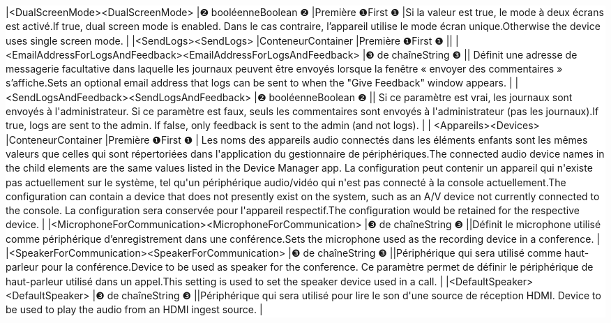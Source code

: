|<span data-ttu-id="1c2c4-170">\<DualScreenMode\></span><span class="sxs-lookup"><span data-stu-id="1c2c4-170">\<DualScreenMode\></span></span>  |<span data-ttu-id="1c2c4-171">&#x2777; booléenne</span><span class="sxs-lookup"><span data-stu-id="1c2c4-171">Boolean &#x2777;</span></span>  |<span data-ttu-id="1c2c4-172">Première &#x2776;</span><span class="sxs-lookup"><span data-stu-id="1c2c4-172">First &#x2776;</span></span>  |<span data-ttu-id="1c2c4-173">Si la valeur est true, le mode à deux écrans est activé.</span><span class="sxs-lookup"><span data-stu-id="1c2c4-173">If true, dual screen mode is enabled.</span></span> <span data-ttu-id="1c2c4-174">Dans le cas contraire, l’appareil utilise le mode écran unique.</span><span class="sxs-lookup"><span data-stu-id="1c2c4-174">Otherwise the device uses single screen mode.</span></span> |
|<span data-ttu-id="1c2c4-175">\<SendLogs\></span><span class="sxs-lookup"><span data-stu-id="1c2c4-175">\<SendLogs\></span></span> |<span data-ttu-id="1c2c4-176">Conteneur</span><span class="sxs-lookup"><span data-stu-id="1c2c4-176">Container</span></span> |<span data-ttu-id="1c2c4-177">Première &#x2776;</span><span class="sxs-lookup"><span data-stu-id="1c2c4-177">First &#x2776;</span></span>  ||
|<span data-ttu-id="1c2c4-178">\<EmailAddressForLogsAndFeedback\></span><span class="sxs-lookup"><span data-stu-id="1c2c4-178">\<EmailAddressForLogsAndFeedback\></span></span> |<span data-ttu-id="1c2c4-179">&#x2778; de chaîne</span><span class="sxs-lookup"><span data-stu-id="1c2c4-179">String  &#x2778;</span></span>  || <span data-ttu-id="1c2c4-180">Définit une adresse de messagerie facultative dans laquelle les journaux peuvent être envoyés lorsque la fenêtre « envoyer des commentaires » s’affiche.</span><span class="sxs-lookup"><span data-stu-id="1c2c4-180">Sets an optional email address that logs can be sent to when the "Give Feedback" window appears.</span></span> |
|<span data-ttu-id="1c2c4-181">\<SendLogsAndFeedback\></span><span class="sxs-lookup"><span data-stu-id="1c2c4-181">\<SendLogsAndFeedback\></span></span> |<span data-ttu-id="1c2c4-182">&#x2777; booléenne</span><span class="sxs-lookup"><span data-stu-id="1c2c4-182">Boolean &#x2777;</span></span>  || <span data-ttu-id="1c2c4-183"> Si ce paramètre est vrai, les journaux sont envoyés à l'administrateur. Si ce paramètre est faux, seuls les commentaires sont envoyés à l'administrateur (pas les journaux).</span><span class="sxs-lookup"><span data-stu-id="1c2c4-183">If true, logs are sent to the admin. If false, only feedback is sent to the admin (and not logs).</span></span>  |
| <span data-ttu-id="1c2c4-184">\<Appareils\></span><span class="sxs-lookup"><span data-stu-id="1c2c4-184">\<Devices\></span></span>  |<span data-ttu-id="1c2c4-185">Conteneur</span><span class="sxs-lookup"><span data-stu-id="1c2c4-185">Container</span></span> |<span data-ttu-id="1c2c4-186">Première &#x2776;</span><span class="sxs-lookup"><span data-stu-id="1c2c4-186">First &#x2776;</span></span>  | <span data-ttu-id="1c2c4-187">Les noms des appareils audio connectés dans les éléments enfants sont les mêmes valeurs que celles qui sont répertoriées dans l'application du gestionnaire de périphériques.</span><span class="sxs-lookup"><span data-stu-id="1c2c4-187">The connected audio device names in the child elements are the same values listed in the Device Manager app.</span></span> <span data-ttu-id="1c2c4-188">La configuration peut contenir un appareil qui n'existe pas actuellement sur le système, tel qu'un périphérique audio/vidéo qui n'est pas connecté à la console actuellement.</span><span class="sxs-lookup"><span data-stu-id="1c2c4-188">The configuration can contain a device that does not presently exist on the system, such as an A/V device not currently connected to the console.</span></span> <span data-ttu-id="1c2c4-189">La configuration sera conservée pour l'appareil respectif.</span><span class="sxs-lookup"><span data-stu-id="1c2c4-189">The configuration would be retained for the respective device.</span></span>  |
|<span data-ttu-id="1c2c4-190">\<MicrophoneForCommunication\></span><span class="sxs-lookup"><span data-stu-id="1c2c4-190">\<MicrophoneForCommunication\></span></span> |<span data-ttu-id="1c2c4-191">&#x2778; de chaîne</span><span class="sxs-lookup"><span data-stu-id="1c2c4-191">String  &#x2778;</span></span>  ||<span data-ttu-id="1c2c4-192">Définit le microphone utilisé comme périphérique d’enregistrement dans une conférence.</span><span class="sxs-lookup"><span data-stu-id="1c2c4-192">Sets the microphone used as the recording device in a conference.</span></span> |
|<span data-ttu-id="1c2c4-193">\<SpeakerForCommunication\></span><span class="sxs-lookup"><span data-stu-id="1c2c4-193">\<SpeakerForCommunication\></span></span> |<span data-ttu-id="1c2c4-194">&#x2778; de chaîne</span><span class="sxs-lookup"><span data-stu-id="1c2c4-194">String  &#x2778;</span></span>  ||<span data-ttu-id="1c2c4-195">Périphérique qui sera utilisé comme haut-parleur pour la conférence.</span><span class="sxs-lookup"><span data-stu-id="1c2c4-195">Device to be used as speaker for the conference.</span></span> <span data-ttu-id="1c2c4-196">Ce paramètre permet de définir le périphérique de haut-parleur utilisé dans un appel.</span><span class="sxs-lookup"><span data-stu-id="1c2c4-196">This setting is used to set the speaker device used in a call.</span></span> |
|<span data-ttu-id="1c2c4-197">\<DefaultSpeaker\></span><span class="sxs-lookup"><span data-stu-id="1c2c4-197">\<DefaultSpeaker\></span></span> |<span data-ttu-id="1c2c4-198">&#x2778; de chaîne</span><span class="sxs-lookup"><span data-stu-id="1c2c4-198">String  &#x2778;</span></span>  ||<span data-ttu-id="1c2c4-199">Périphérique qui sera utilisé pour lire le son d'une source de réception HDMI. </span><span class="sxs-lookup"><span data-stu-id="1c2c4-199">Device to be used to play the audio from an HDMI ingest source.</span></span> |